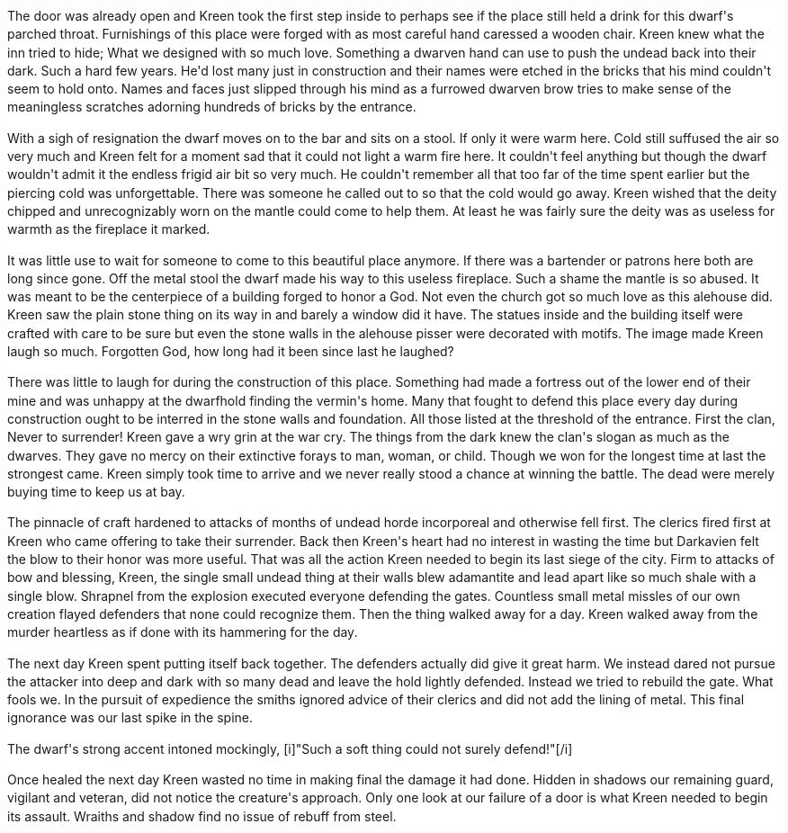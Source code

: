 The door was already open and Kreen took the first step inside to perhaps see if the place still held a drink for this dwarf\'s parched throat. Furnishings of this place were forged with as most careful hand caressed a wooden chair. Kreen knew what the inn tried to hide; What we designed with so much love. Something a dwarven hand can use to push the undead back into their dark. Such a hard few years. He\'d lost many just in construction and their names were etched in the bricks that his mind couldn\'t seem to hold onto. Names and faces just slipped through his mind as a furrowed dwarven brow tries to make sense of the meaningless scratches adorning hundreds of bricks by the entrance.

With a sigh of resignation the dwarf moves on to the bar and sits on a stool. If only it were warm here. Cold still suffused the air so very much and Kreen felt for a moment sad that it could not light a warm fire here. It couldn\'t feel anything but though the dwarf wouldn\'t admit it the endless frigid air bit so very much. He couldn\'t remember all that too far of the time spent earlier but the piercing cold was unforgettable. There was someone he called out to so that the cold would go away. Kreen wished that the deity chipped and unrecognizably worn on the mantle could come to help them. At least he was fairly sure the deity was as useless for warmth as the fireplace it marked.

It was little use to wait for someone to come to this beautiful place anymore. If there was a bartender or patrons here both are long since gone. Off the metal stool the dwarf made his way to this useless fireplace. Such a shame the mantle is so abused. It was meant to be the centerpiece of a building forged to honor a God. Not even the church got so much love as this alehouse did. Kreen saw the plain stone thing on its way in and barely a window did it have. The statues inside and the building itself were crafted with care to be sure but even the stone walls in the alehouse pisser were decorated with motifs. The image made Kreen laugh so much. Forgotten God, how long had it been since last he laughed?

There was little to laugh for during the construction of this place. Something had made a fortress out of the lower end of their mine and was unhappy at the dwarfhold finding the vermin\'s home. Many that fought to defend this place every day during construction ought to be interred in the stone walls and foundation. All those listed at the threshold of the entrance. First the clan, Never to surrender! Kreen gave a wry grin at the war cry. The things from the dark knew the clan\'s slogan as much as the dwarves. They gave no mercy on their extinctive forays to man, woman, or child. Though we won for the longest time at last the strongest came. Kreen simply took time to arrive and we never really stood a chance at winning the battle. The dead were merely buying time to keep us at bay.

The pinnacle of craft hardened to attacks of months of undead horde incorporeal and otherwise fell first. The clerics fired first at Kreen who came offering to take their surrender. Back then Kreen\'s heart had no interest in wasting the time but Darkavien felt the blow to their honor was more useful. That was all the action Kreen needed to begin its last siege of the city. Firm to attacks of bow and blessing, Kreen, the single small undead thing at their walls blew adamantite and lead apart like so much shale with a single blow. Shrapnel from the explosion executed everyone defending the gates. Countless small metal missles of our own creation flayed defenders that none could recognize them. Then the thing walked away for a day. Kreen walked away from the murder heartless as if done with its hammering for the day.

The next day Kreen spent putting itself back together. The defenders actually did give it great harm. We instead dared not pursue the attacker into deep and dark with so many dead and leave the hold lightly defended. Instead we tried to rebuild the gate. What fools we. In the pursuit of expedience the smiths ignored advice of their clerics and did not add the lining of metal. This final ignorance was our last spike in the spine.

The dwarf\'s strong accent intoned mockingly, \[i\]\"Such a soft thing could not surely defend!\"\[/i\]

Once healed the next day Kreen wasted no time in making final the damage it had done. Hidden in shadows our remaining guard, vigilant and veteran, did not notice the creature\'s approach. Only one look at our failure of a door is what Kreen needed to begin its assault. Wraiths and shadow find no issue of rebuff from steel.
